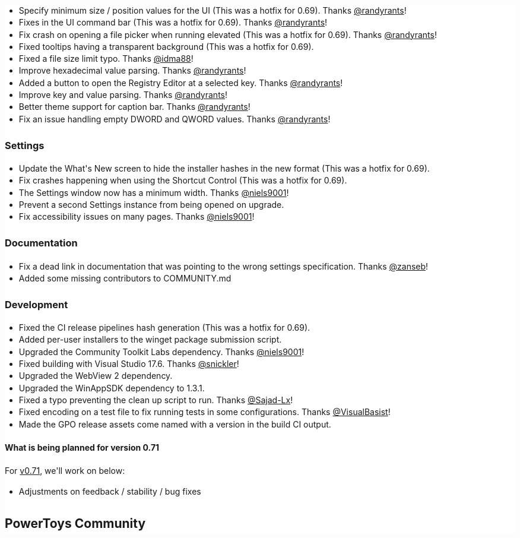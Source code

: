 - Specify minimum size / position values for the UI (This was a hotfix for 0.69). Thanks [@randyrants](https://github.com/randyrants)!
- Fixes in the UI command bar (This was a hotfix for 0.69). Thanks [@randyrants](https://github.com/randyrants)!
- Fix crash on opening a file picker when running elevated (This was a hotfix for 0.69). Thanks [@randyrants](https://github.com/randyrants)!
- Fixed tooltips having a transparent background (This was a hotfix for 0.69).
- Fixed a file size limit typo. Thanks [@idma88](https://github.com/idma88)!
- Improve hexadecimal value parsing. Thanks [@randyrants](https://github.com/randyrants)!
- Added a button to open the Registry Editor at a selected key. Thanks [@randyrants](https://github.com/randyrants)!
- Improve key and value parsing. Thanks [@randyrants](https://github.com/randyrants)!
- Better theme support for caption bar. Thanks [@randyrants](https://github.com/randyrants)!
- Fix an issue handling empty DWORD and QWORD values. Thanks [@randyrants](https://github.com/randyrants)!

### Settings

- Update the What's New screen to hide the installer hashes in the new format (This was a hotfix for 0.69).
- Fix crashes happening when using the Shortcut Control (This was a hotfix for 0.69).
- The Settings window now has a minimum width. Thanks [@niels9001](https://github.com/niels9001)!
- Prevent a second Settings instance from being opened on upgrade.
- Fix accessibility issues on many pages. Thanks [@niels9001](https://github.com/niels9001)!

### Documentation

- Fix a dead link in documentation that was pointing to the wrong settings specification. Thanks [@zanseb](https://github.com/zanseb)!
- Added some missing contributors to COMMUNITY.md

### Development

- Fixed the CI release pipelines hash generation (This was a hotfix for 0.69).
- Added per-user installers to the winget package submission script.
- Upgraded the Community Toolkit Labs dependency. Thanks [@niels9001](https://github.com/niels9001)!
- Fixed building with Visual Studio 17.6. Thanks [@snickler](https://github.com/snickler)!
- Upgraded the WebView 2 dependency.
- Upgraded the WinAppSDK dependency to 1.3.1.
- Fixed a typo preventing the clean up script to run. Thanks [@Sajad-Lx](https://github.com/Sajad-Lx)!
- Fixed encoding on a test file to fix running tests in some configurations. Thanks [@VisualBasist](https://github.com/VisualBasist)!
- Made the GPO release assets come named with a version in the build CI output.

#### What is being planned for version 0.71

For [v0.71][github-next-release-work], we'll work on below:

- Adjustments on feedback / stability / bug fixes

## PowerToys Community


[github-current-release-work]: https://github.com/microsoft/PowerToys/issues?q=issue+project%3Amicrosoft%2FPowerToys%2F43
[ptUserX64]: https://github.com/microsoft/PowerToys/releases/download/v0.70.0/PowerToysUserSetup-0.70.0-x64.exe
[ptUserArm64]: https://github.com/microsoft/PowerToys/releases/download/v0.70.0/PowerToysUserSetup-0.70.0-arm64.exe
[ptMachineX64]: https://github.com/microsoft/PowerToys/releases/download/v0.70.0/PowerToysSetup-0.70.0-x64.exe
[ptMachineArm64]: https://github.com/microsoft/PowerToys/releases/download/v0.70.0/PowerToysSetup-0.70.0-arm64.exe
[oss-CLA]: https://cla.opensource.microsoft.com
[oss-conduct-code]: CODE_OF_CONDUCT.md
[community-link]: COMMUNITY.md
[github-release-link]: https://aka.ms/installPowerToys
[microsoft-store-link]: https://aka.ms/getPowertoys
[winget-link]: https://github.com/microsoft/winget-cli#installing-the-client
[roadmap]: https://github.com/microsoft/PowerToys/wiki/Roadmap
[privacy-link]: http://go.microsoft.com/fwlink/?LinkId=521839
[vidConfOverview]: https://aka.ms/PowerToysOverview_VideoConference
[loc-bug]: https://github.com/microsoft/PowerToys/issues/new?assignees=&labels=&template=translation_issue.md&title=
[usingPowerToys-docs-link]: https://aka.ms/powertoys-docs
[github-next-release-work]: https://github.com/microsoft/PowerToys/issues?q=is%3Aopen+is%3Aissue+project%3Amicrosoft%2FPowerToys%2F44
[github-current-release-work]: https://github.com/microsoft/PowerToys/issues?q=is%3Aopen+is%3Aissue+project%3Amicrosoft%2FPowerToys%2F43